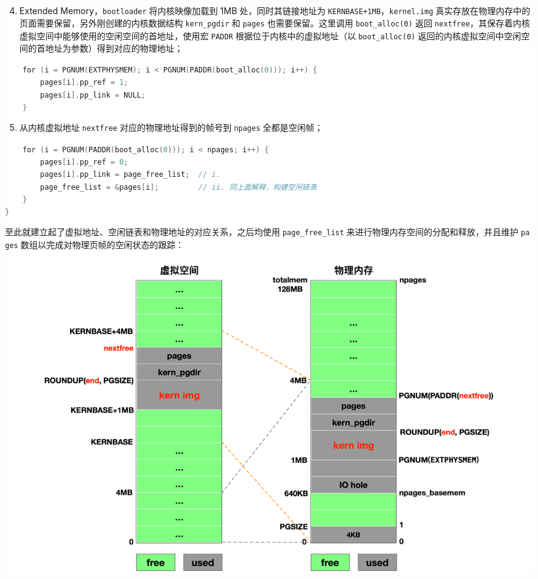 4. Extended Memory，`bootloader` 将内核映像加载到 1MB 处，同时其链接地址为 `KERNBASE+1MB`，`kernel.img` 真实存放在物理内存中的页面需要保留，另外刚创建的内核数据结构 `kern_pgdir` 和 `pages` 也需要保留。这里调用 `boot_alloc(0)` 返回 `nextfree`，其保存着内核虚拟空间中能够使用的空闲空间的首地址，使用宏 `PADDR` 根据位于内核中的虚拟地址（以 `boot_alloc(0)` 返回的内核虚拟空间中空闲空间的首地址为参数）得到对应的物理地址；

```c
    for (i = PGNUM(EXTPHYSMEM); i < PGNUM(PADDR(boot_alloc(0))); i++) {
        pages[i].pp_ref = 1;
        pages[i].pp_link = NULL;
    }
```

5. 从内核虚拟地址 `nextfree` 对应的物理地址得到的帧号到 `npages` 全都是空闲帧；

```c
    for (i = PGNUM(PADDR(boot_alloc(0))); i < npages; i++) {
        pages[i].pp_ref = 0;
        pages[i].pp_link = page_free_list;  // i.
        page_free_list = &pages[i];         // ii. 同上面解释，构建空闲链表
    }
}
```

至此就建立起了虚拟地址、空闲链表和物理地址的对应关系，之后均使用 `page_free_list` 来进行物理内存空间的分配和释放，并且维护 `pages` 数组以完成对物理页帧的空闲状态的跟踪：

<div align="center"><img src="/mit-6.828-lab2-figures/page-init.png" width="750px" height="507px" alt="page-init"></div>
